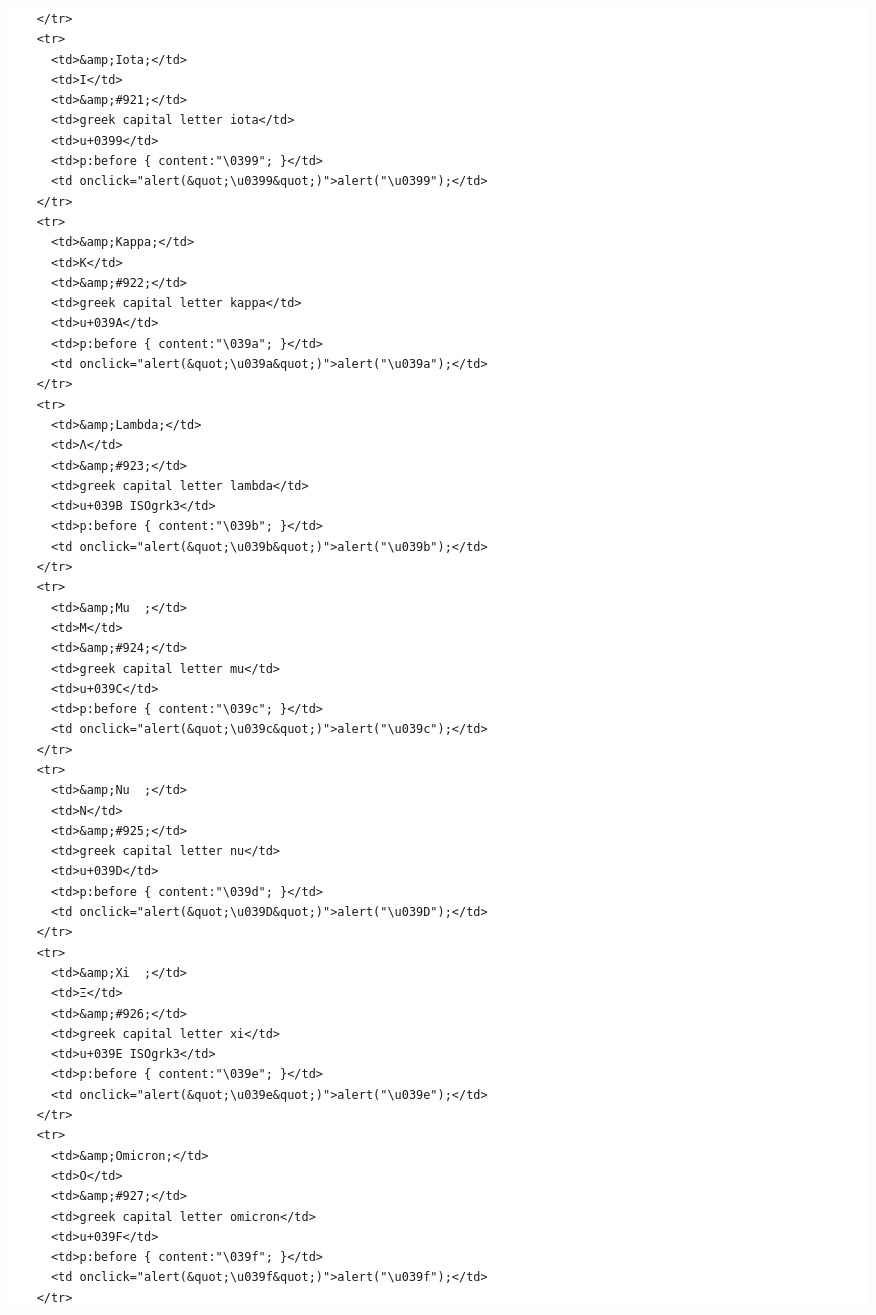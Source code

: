         </tr>
        <tr>
          <td>&amp;Iota;</td>
          <td>Ι</td>
          <td>&amp;#921;</td>
          <td>greek capital letter iota</td>
          <td>u+0399</td>
          <td>p:before { content:"\0399"; }</td>
          <td onclick="alert(&quot;\u0399&quot;)">alert("\u0399");</td>
        </tr>
        <tr>
          <td>&amp;Kappa;</td>
          <td>Κ</td>
          <td>&amp;#922;</td>
          <td>greek capital letter kappa</td>
          <td>u+039A</td>
          <td>p:before { content:"\039a"; }</td>
          <td onclick="alert(&quot;\u039a&quot;)">alert("\u039a");</td>
        </tr>
        <tr>
          <td>&amp;Lambda;</td>
          <td>Λ</td>
          <td>&amp;#923;</td>
          <td>greek capital letter lambda</td>
          <td>u+039B ISOgrk3</td>
          <td>p:before { content:"\039b"; }</td>
          <td onclick="alert(&quot;\u039b&quot;)">alert("\u039b");</td>
        </tr>
        <tr>
          <td>&amp;Mu  ;</td>
          <td>Μ</td>
          <td>&amp;#924;</td>
          <td>greek capital letter mu</td>
          <td>u+039C</td>
          <td>p:before { content:"\039c"; }</td>
          <td onclick="alert(&quot;\u039c&quot;)">alert("\u039c");</td>
        </tr>
        <tr>
          <td>&amp;Nu  ;</td>
          <td>Ν</td>
          <td>&amp;#925;</td>
          <td>greek capital letter nu</td>
          <td>u+039D</td>
          <td>p:before { content:"\039d"; }</td>
          <td onclick="alert(&quot;\u039D&quot;)">alert("\u039D");</td>
        </tr>
        <tr>
          <td>&amp;Xi  ;</td>
          <td>Ξ</td>
          <td>&amp;#926;</td>
          <td>greek capital letter xi</td>
          <td>u+039E ISOgrk3</td>
          <td>p:before { content:"\039e"; }</td>
          <td onclick="alert(&quot;\u039e&quot;)">alert("\u039e");</td>
        </tr>
        <tr>
          <td>&amp;Omicron;</td>
          <td>Ο</td>
          <td>&amp;#927;</td>
          <td>greek capital letter omicron</td>
          <td>u+039F</td>
          <td>p:before { content:"\039f"; }</td>
          <td onclick="alert(&quot;\u039f&quot;)">alert("\u039f");</td>
        </tr>